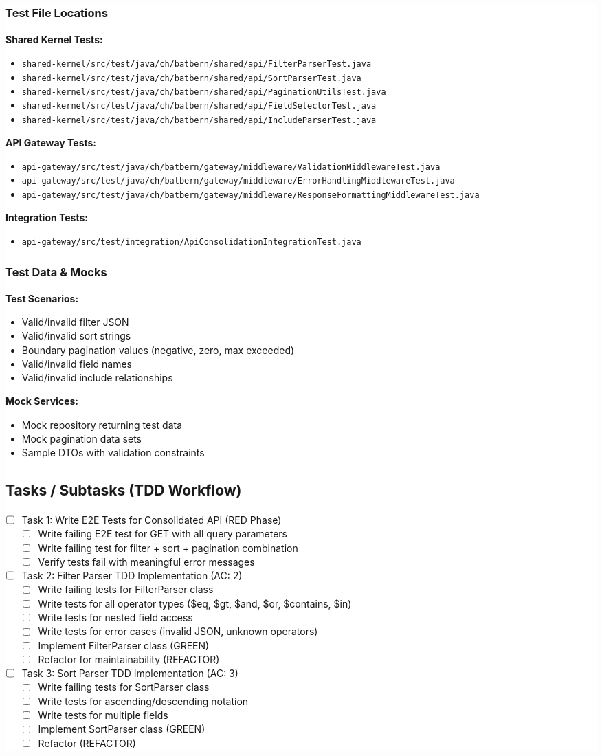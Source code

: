 ### Test File Locations

**Shared Kernel Tests:**
- `shared-kernel/src/test/java/ch/batbern/shared/api/FilterParserTest.java`
- `shared-kernel/src/test/java/ch/batbern/shared/api/SortParserTest.java`
- `shared-kernel/src/test/java/ch/batbern/shared/api/PaginationUtilsTest.java`
- `shared-kernel/src/test/java/ch/batbern/shared/api/FieldSelectorTest.java`
- `shared-kernel/src/test/java/ch/batbern/shared/api/IncludeParserTest.java`

**API Gateway Tests:**
- `api-gateway/src/test/java/ch/batbern/gateway/middleware/ValidationMiddlewareTest.java`
- `api-gateway/src/test/java/ch/batbern/gateway/middleware/ErrorHandlingMiddlewareTest.java`
- `api-gateway/src/test/java/ch/batbern/gateway/middleware/ResponseFormattingMiddlewareTest.java`

**Integration Tests:**
- `api-gateway/src/test/integration/ApiConsolidationIntegrationTest.java`

### Test Data & Mocks

**Test Scenarios:**
- Valid/invalid filter JSON
- Valid/invalid sort strings
- Boundary pagination values (negative, zero, max exceeded)
- Valid/invalid field names
- Valid/invalid include relationships

**Mock Services:**
- Mock repository returning test data
- Mock pagination data sets
- Sample DTOs with validation constraints

## Tasks / Subtasks (TDD Workflow)

- [ ] Task 1: Write E2E Tests for Consolidated API (RED Phase)
  - [ ] Write failing E2E test for GET with all query parameters
  - [ ] Write failing test for filter + sort + pagination combination
  - [ ] Verify tests fail with meaningful error messages

- [ ] Task 2: Filter Parser TDD Implementation (AC: 2)
  - [ ] Write failing tests for FilterParser class
  - [ ] Write tests for all operator types ($eq, $gt, $and, $or, $contains, $in)
  - [ ] Write tests for nested field access
  - [ ] Write tests for error cases (invalid JSON, unknown operators)
  - [ ] Implement FilterParser class (GREEN)
  - [ ] Refactor for maintainability (REFACTOR)

- [ ] Task 3: Sort Parser TDD Implementation (AC: 3)
  - [ ] Write failing tests for SortParser class
  - [ ] Write tests for ascending/descending notation
  - [ ] Write tests for multiple fields
  - [ ] Implement SortParser class (GREEN)
  - [ ] Refactor (REFACTOR)
